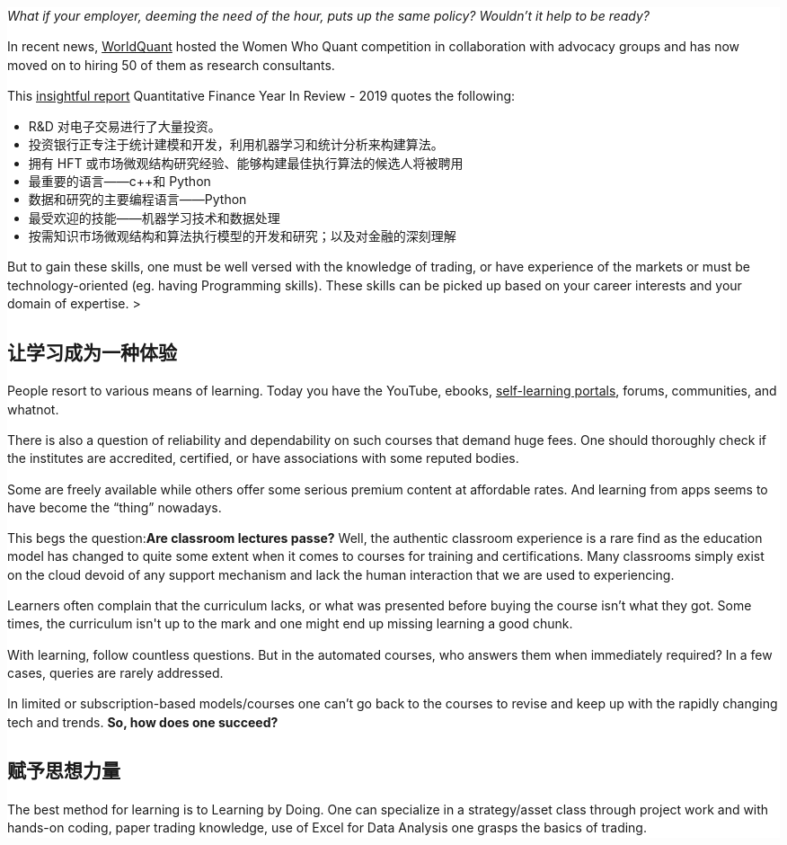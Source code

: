 *What if your employer, deeming the need of the hour, puts up the same policy?
Wouldn’t it help to be ready?*

In recent news, [WorldQuant](https://www.businessinsider.in/7-billion-hedge-fund-worldquant-hosted-a-competition-for-women-quants-now-its-hiring-50-of-the-contestants-as-research-consultants-/articleshow/69777098.cms) hosted the Women Who Quant competition in collaboration with advocacy groups and has now moved on to hiring 50 of them as research consultants.

This [insightful report](https://www.phaidoninternational.com/industryinsights/quantitative-finance-year-in-review-2019-97920124739) Quantitative Finance Year In Review - 2019 quotes the following:

*   R&D 对电子交易进行了大量投资。
*   投资银行正专注于统计建模和开发，利用机器学习和统计分析来构建算法。
*   拥有 HFT 或市场微观结构研究经验、能够构建最佳执行算法的候选人将被聘用
*   最重要的语言——c++和 Python
*   数据和研究的主要编程语言——Python
*   最受欢迎的技能——机器学习技术和数据处理
*   按需知识市场微观结构和算法执行模型的开发和研究；以及对金融的深刻理解

But to gain these skills, one must be well versed with the knowledge of trading, or have experience of the markets or must be technology-oriented (eg. having Programming skills). These skills can be picked up based on your career interests and your domain of expertise. >

## 让学习成为一种体验

People resort to various means of learning. Today you have the YouTube, ebooks, [self-learning portals](https://quantra.quantinsti.com/), forums, communities, and whatnot.

There is also a question of reliability and dependability on such courses that demand huge fees. One should thoroughly check if the institutes are accredited, certified, or have associations with some reputed bodies.

Some are freely available while others offer some serious premium content at affordable rates. And learning from apps seems to have become the “thing” nowadays.

This begs the question:**Are classroom lectures passe?**
Well, the authentic classroom experience is a rare find as the education model has changed to quite some extent when it comes to courses for training and certifications. Many classrooms simply exist on the cloud devoid of any support mechanism and lack the human interaction that we are used to experiencing.

Learners often complain that the curriculum lacks, or what was presented before buying the course isn’t what they got. Some times, the curriculum isn't up to the mark and one might end up missing learning a good chunk.

With learning, follow countless questions. But in the automated courses, who answers them when immediately required? In a few cases, queries are rarely addressed.

In limited or subscription-based models/courses one can’t go back to the courses to revise and keep up with the rapidly changing tech and trends.
**So, how does one succeed?**

## 赋予思想力量

The best method for learning is to Learning by Doing. One can specialize in a strategy/asset class through project work and with hands-on coding, paper trading knowledge, use of Excel for Data Analysis one grasps the basics of trading.
